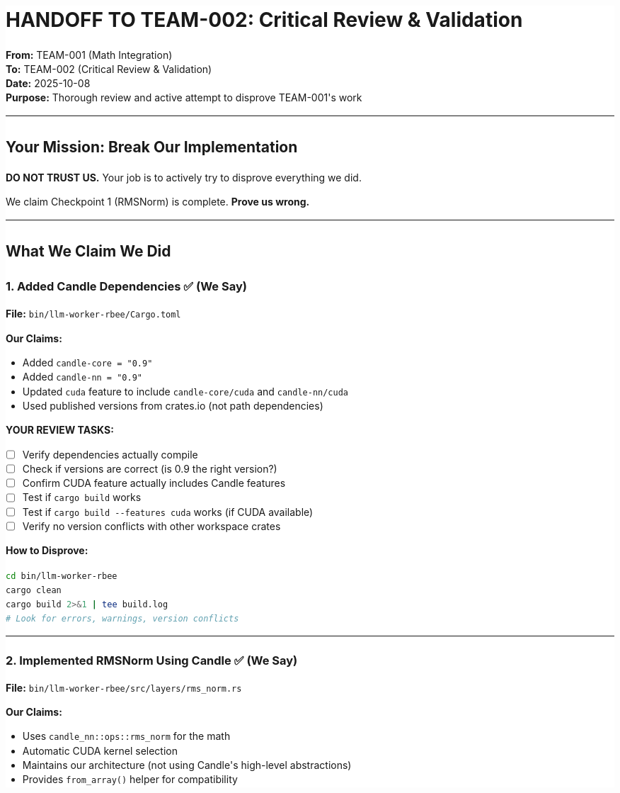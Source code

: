 # HANDOFF TO TEAM-002: Critical Review & Validation

**From:** TEAM-001 (Math Integration)  
**To:** TEAM-002 (Critical Review & Validation)  
**Date:** 2025-10-08  
**Purpose:** Thorough review and active attempt to disprove TEAM-001's work

---

## Your Mission: Break Our Implementation

**DO NOT TRUST US.** Your job is to actively try to disprove everything we did.

We claim Checkpoint 1 (RMSNorm) is complete. **Prove us wrong.**

---

## What We Claim We Did

### 1. Added Candle Dependencies ✅ (We Say)

**File:** `bin/llm-worker-rbee/Cargo.toml`

**Our Claims:**
- Added `candle-core = "0.9"`
- Added `candle-nn = "0.9"`
- Updated `cuda` feature to include `candle-core/cuda` and `candle-nn/cuda`
- Used published versions from crates.io (not path dependencies)

**YOUR REVIEW TASKS:**
- [ ] Verify dependencies actually compile
- [ ] Check if versions are correct (is 0.9 the right version?)
- [ ] Confirm CUDA feature actually includes Candle features
- [ ] Test if `cargo build` works
- [ ] Test if `cargo build --features cuda` works (if CUDA available)
- [ ] Verify no version conflicts with other workspace crates

**How to Disprove:**
```bash
cd bin/llm-worker-rbee
cargo clean
cargo build 2>&1 | tee build.log
# Look for errors, warnings, version conflicts
```

---

### 2. Implemented RMSNorm Using Candle ✅ (We Say)

**File:** `bin/llm-worker-rbee/src/layers/rms_norm.rs`

**Our Claims:**
- Uses `candle_nn::ops::rms_norm` for the math
- Automatic CUDA kernel selection
- Maintains our architecture (not using Candle's high-level abstractions)
- Provides `from_array()` helper for compatibility
